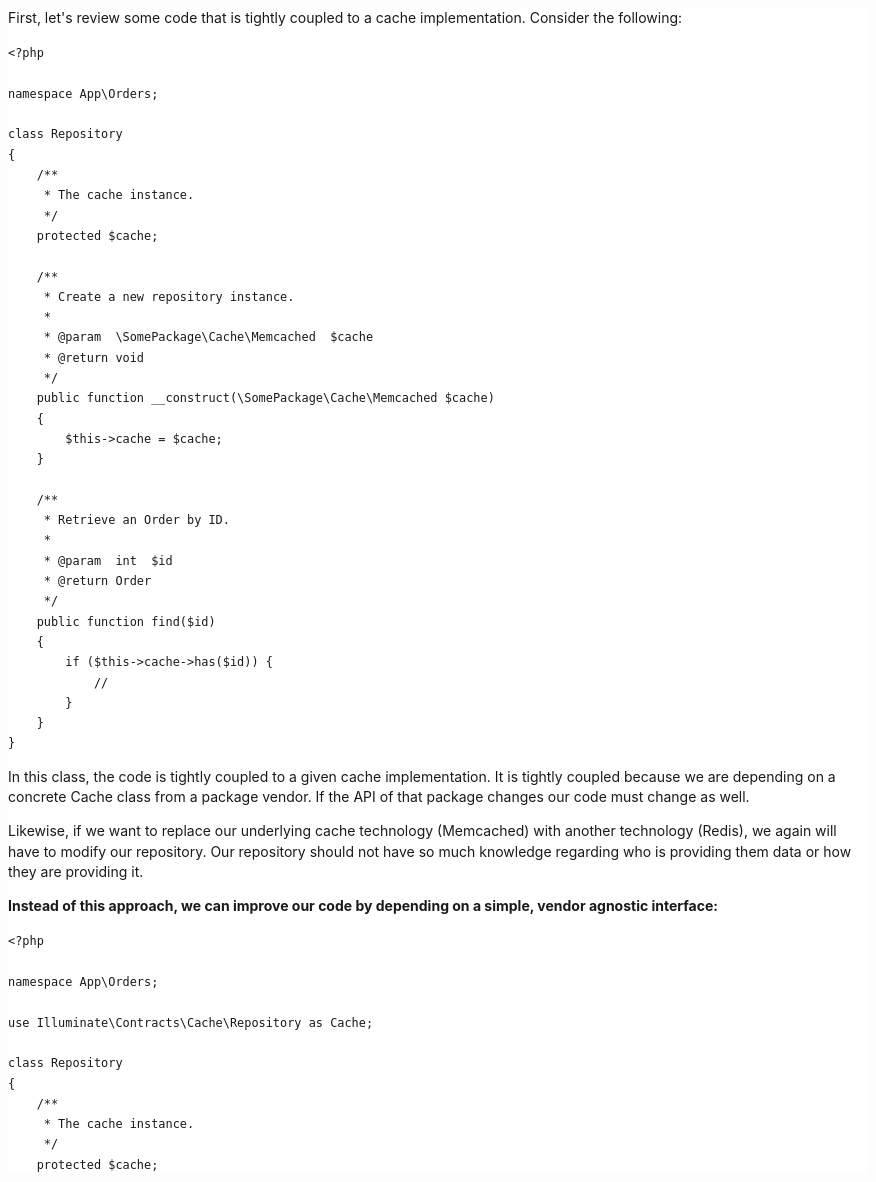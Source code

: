 First, let's review some code that is tightly coupled to a cache implementation. Consider the following:

```text
<?php

namespace App\Orders;

class Repository
{
    /**
     * The cache instance.
     */
    protected $cache;

    /**
     * Create a new repository instance.
     *
     * @param  \SomePackage\Cache\Memcached  $cache
     * @return void
     */
    public function __construct(\SomePackage\Cache\Memcached $cache)
    {
        $this->cache = $cache;
    }

    /**
     * Retrieve an Order by ID.
     *
     * @param  int  $id
     * @return Order
     */
    public function find($id)
    {
        if ($this->cache->has($id)) {
            //
        }
    }
}
```

In this class, the code is tightly coupled to a given cache implementation. It is tightly coupled because we are depending on a concrete Cache class from a package vendor. If the API of that package changes our code must change as well.

Likewise, if we want to replace our underlying cache technology \(Memcached\) with another technology \(Redis\), we again will have to modify our repository. Our repository should not have so much knowledge regarding who is providing them data or how they are providing it.

**Instead of this approach, we can improve our code by depending on a simple, vendor agnostic interface:**

```text
<?php

namespace App\Orders;

use Illuminate\Contracts\Cache\Repository as Cache;

class Repository
{
    /**
     * The cache instance.
     */
    protected $cache;

```